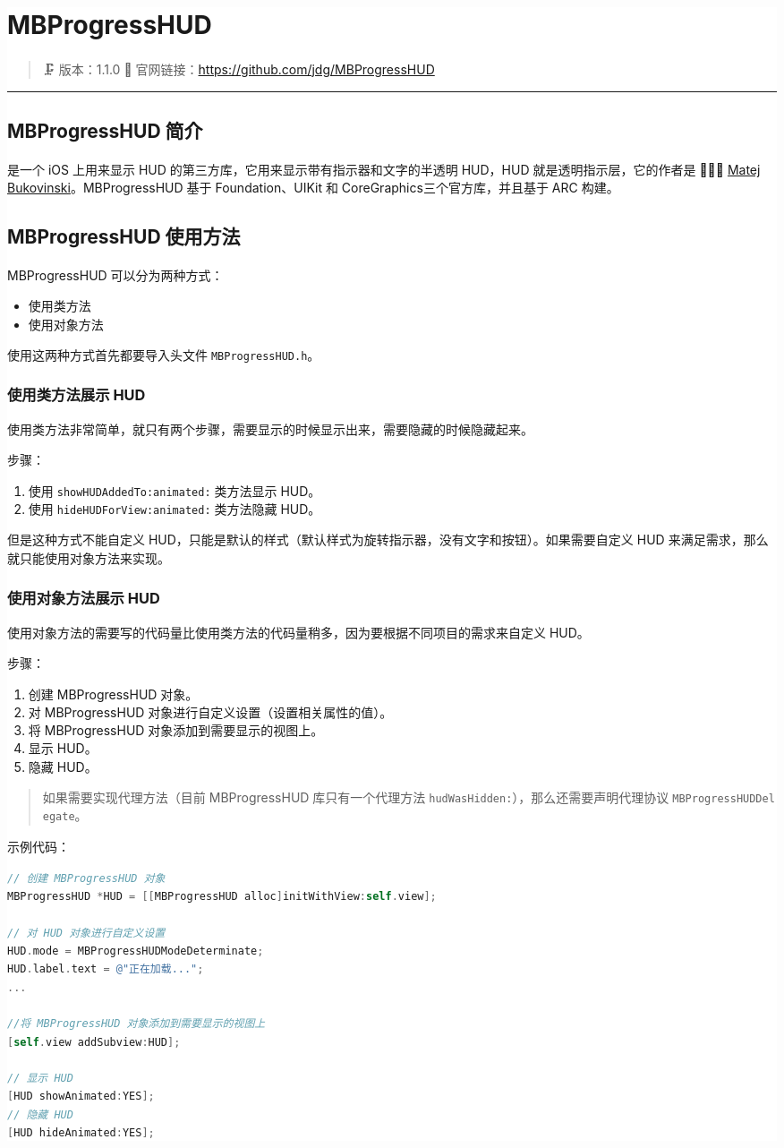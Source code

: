 # MBProgressHUD

> 🗜 版本：1.1.0  🔗 官网链接：https://github.com/jdg/MBProgressHUD

-------

## MBProgressHUD 简介

是一个 iOS 上用来显示 HUD 的第三方库，它用来显示带有指示器和文字的半透明 HUD，HUD 就是透明指示层，它的作者是 👨🏻‍💻 [Matej Bukovinski](https://www.bukovinski.com/)。MBProgressHUD 基于 Foundation、UIKit 和 CoreGraphics三个官方库，并且基于 ARC 构建。

## MBProgressHUD 使用方法

MBProgressHUD 可以分为两种方式：

- 使用类方法
- 使用对象方法

使用这两种方式首先都要导入头文件 `MBProgressHUD.h`。

### 使用类方法展示 HUD

使用类方法非常简单，就只有两个步骤，需要显示的时候显示出来，需要隐藏的时候隐藏起来。

步骤：

1. 使用 `showHUDAddedTo:animated:` 类方法显示 HUD。
2. 使用 `hideHUDForView:animated:` 类方法隐藏 HUD。

但是这种方式不能自定义 HUD，只能是默认的样式（默认样式为旋转指示器，没有文字和按钮）。如果需要自定义 HUD 来满足需求，那么就只能使用对象方法来实现。

### 使用对象方法展示 HUD

使用对象方法的需要写的代码量比使用类方法的代码量稍多，因为要根据不同项目的需求来自定义 HUD。

步骤：

1. 创建 MBProgressHUD 对象。
2. 对 MBProgressHUD 对象进行自定义设置（设置相关属性的值）。
3. 将 MBProgressHUD 对象添加到需要显示的视图上。
4. 显示 HUD。
5. 隐藏 HUD。

> 如果需要实现代理方法（目前 MBProgressHUD 库只有一个代理方法 `hudWasHidden:`），那么还需要声明代理协议 `MBProgressHUDDelegate`。

示例代码：

```Objective-C
// 创建 MBProgressHUD 对象
MBProgressHUD *HUD = [[MBProgressHUD alloc]initWithView:self.view];

// 对 HUD 对象进行自定义设置
HUD.mode = MBProgressHUDModeDeterminate; 
HUD.label.text = @"正在加载...";
...

//将 MBProgressHUD 对象添加到需要显示的视图上
[self.view addSubview:HUD];

// 显示 HUD
[HUD showAnimated:YES];
// 隐藏 HUD
[HUD hideAnimated:YES];
```
